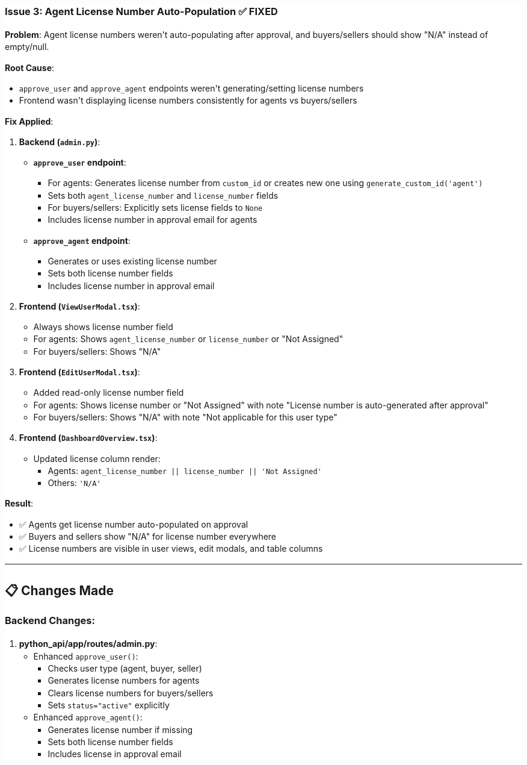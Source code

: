 ### Issue 3: Agent License Number Auto-Population ✅ FIXED

**Problem**: Agent license numbers weren't auto-populating after approval, and buyers/sellers should show "N/A" instead of empty/null.

**Root Cause**:
- `approve_user` and `approve_agent` endpoints weren't generating/setting license numbers
- Frontend wasn't displaying license numbers consistently for agents vs buyers/sellers

**Fix Applied**:

1. **Backend (`admin.py`)**:
   - **`approve_user` endpoint**:
     - For agents: Generates license number from `custom_id` or creates new one using `generate_custom_id('agent')`
     - Sets both `agent_license_number` and `license_number` fields
     - For buyers/sellers: Explicitly sets license fields to `None`
     - Includes license number in approval email for agents
   
   - **`approve_agent` endpoint**:
     - Generates or uses existing license number
     - Sets both license number fields
     - Includes license number in approval email

2. **Frontend (`ViewUserModal.tsx`)**:
   - Always shows license number field
   - For agents: Shows `agent_license_number` or `license_number` or "Not Assigned"
   - For buyers/sellers: Shows "N/A"

3. **Frontend (`EditUserModal.tsx`)**:
   - Added read-only license number field
   - For agents: Shows license number or "Not Assigned" with note "License number is auto-generated after approval"
   - For buyers/sellers: Shows "N/A" with note "Not applicable for this user type"

4. **Frontend (`DashboardOverview.tsx`)**:
   - Updated license column render:
     - Agents: `agent_license_number || license_number || 'Not Assigned'`
     - Others: `'N/A'`

**Result**:
- ✅ Agents get license number auto-populated on approval
- ✅ Buyers and sellers show "N/A" for license number everywhere
- ✅ License numbers are visible in user views, edit modals, and table columns

---

## 📋 Changes Made

### Backend Changes:

1. **python_api/app/routes/admin.py**:
   - Enhanced `approve_user()`:
     - Checks user type (agent, buyer, seller)
     - Generates license numbers for agents
     - Clears license numbers for buyers/sellers
     - Sets `status="active"` explicitly
   - Enhanced `approve_agent()`:
     - Generates license number if missing
     - Sets both license number fields
     - Includes license in approval email
